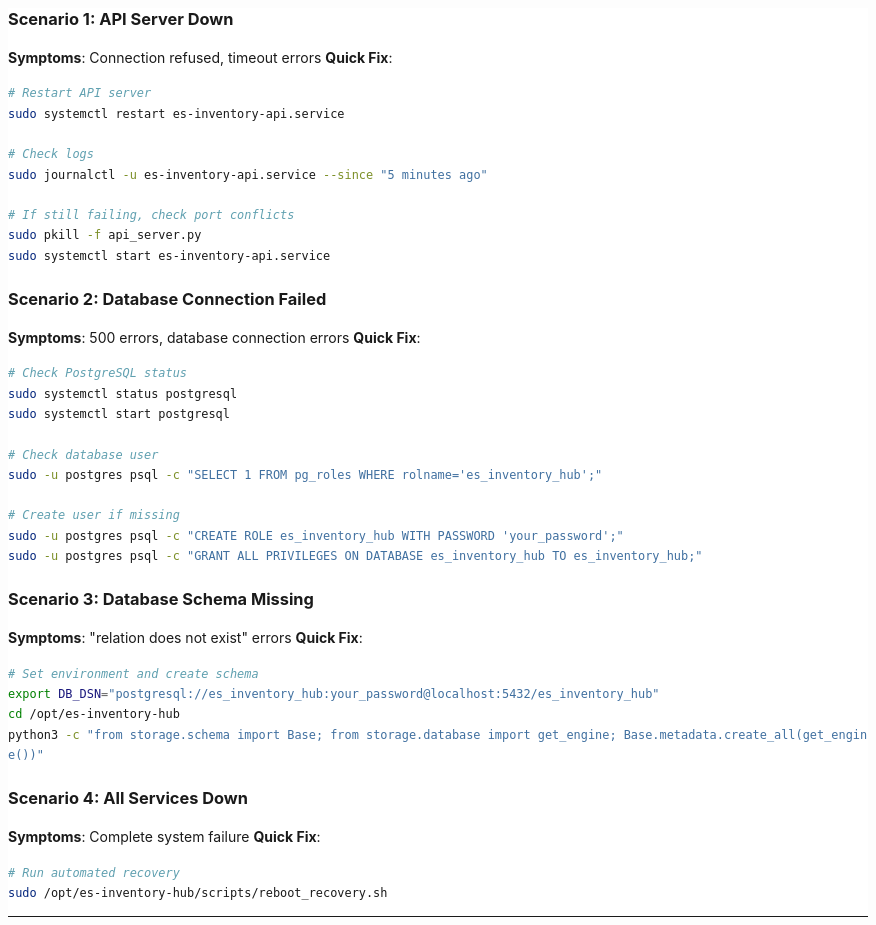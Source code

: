 ### **Scenario 1: API Server Down**
**Symptoms**: Connection refused, timeout errors
**Quick Fix**:
```bash
# Restart API server
sudo systemctl restart es-inventory-api.service

# Check logs
sudo journalctl -u es-inventory-api.service --since "5 minutes ago"

# If still failing, check port conflicts
sudo pkill -f api_server.py
sudo systemctl start es-inventory-api.service
```

### **Scenario 2: Database Connection Failed**
**Symptoms**: 500 errors, database connection errors
**Quick Fix**:
```bash
# Check PostgreSQL status
sudo systemctl status postgresql
sudo systemctl start postgresql

# Check database user
sudo -u postgres psql -c "SELECT 1 FROM pg_roles WHERE rolname='es_inventory_hub';"

# Create user if missing
sudo -u postgres psql -c "CREATE ROLE es_inventory_hub WITH PASSWORD 'your_password';"
sudo -u postgres psql -c "GRANT ALL PRIVILEGES ON DATABASE es_inventory_hub TO es_inventory_hub;"
```

### **Scenario 3: Database Schema Missing**
**Symptoms**: "relation does not exist" errors
**Quick Fix**:
```bash
# Set environment and create schema
export DB_DSN="postgresql://es_inventory_hub:your_password@localhost:5432/es_inventory_hub"
cd /opt/es-inventory-hub
python3 -c "from storage.schema import Base; from storage.database import get_engine; Base.metadata.create_all(get_engine())"
```

### **Scenario 4: All Services Down**
**Symptoms**: Complete system failure
**Quick Fix**:
```bash
# Run automated recovery
sudo /opt/es-inventory-hub/scripts/reboot_recovery.sh
```

---
